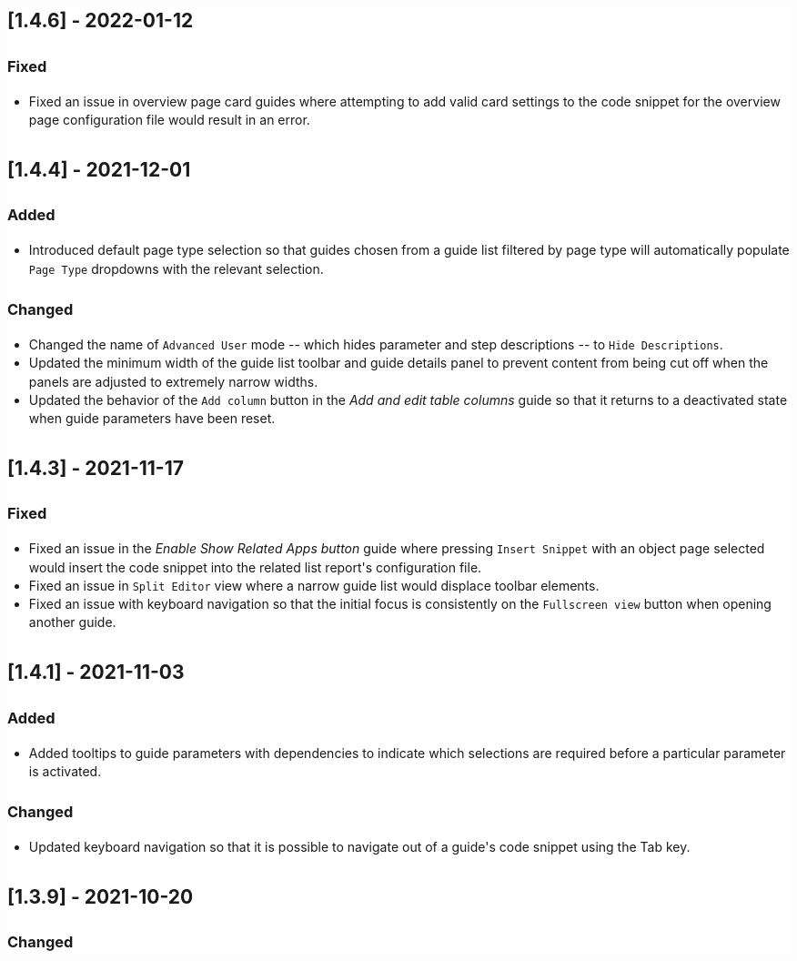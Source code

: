 ## [1.4.6] - 2022-01-12

### Fixed

- Fixed an issue in overview page card guides where attempting to add valid card settings to the code snippet for the overview page configuration file would result in an error.

## [1.4.4] - 2021-12-01

### Added

- Introduced default page type selection so that guides chosen from a guide list filtered by page type will automatically populate `Page Type` dropdowns with the relevant selection.

### Changed

- Changed the name of `Advanced User` mode -- which hides parameter and step descriptions -- to `Hide Descriptions`.
- Updated the minimum width of the guide list toolbar and guide details panel to prevent content from being cut off when the panels are adjusted to extremely narrow widths.
- Updated the behavior of the `Add column` button in the _Add and edit table columns_ guide so that it returns to a deactivated state when guide parameters have been reset.

## [1.4.3] - 2021-11-17

### Fixed

- Fixed an issue in the _Enable Show Related Apps button_ guide where pressing `Insert Snippet` with an object page selected would insert the code snippet into the related list report's configuration file.
- Fixed an issue in `Split Editor` view where a narrow guide list would displace toolbar elements.
- Fixed an issue with keyboard navigation so that the initial focus is consistently on the `Fullscreen view` button when opening another guide.

## [1.4.1] - 2021-11-03

### Added

- Added tooltips to guide parameters with dependencies to indicate which selections are required before a particular parameter is activated.

### Changed

- Updated keyboard navigation so that it is possible to navigate out of a guide's code snippet using the Tab key.

## [1.3.9] - 2021-10-20

### Changed
